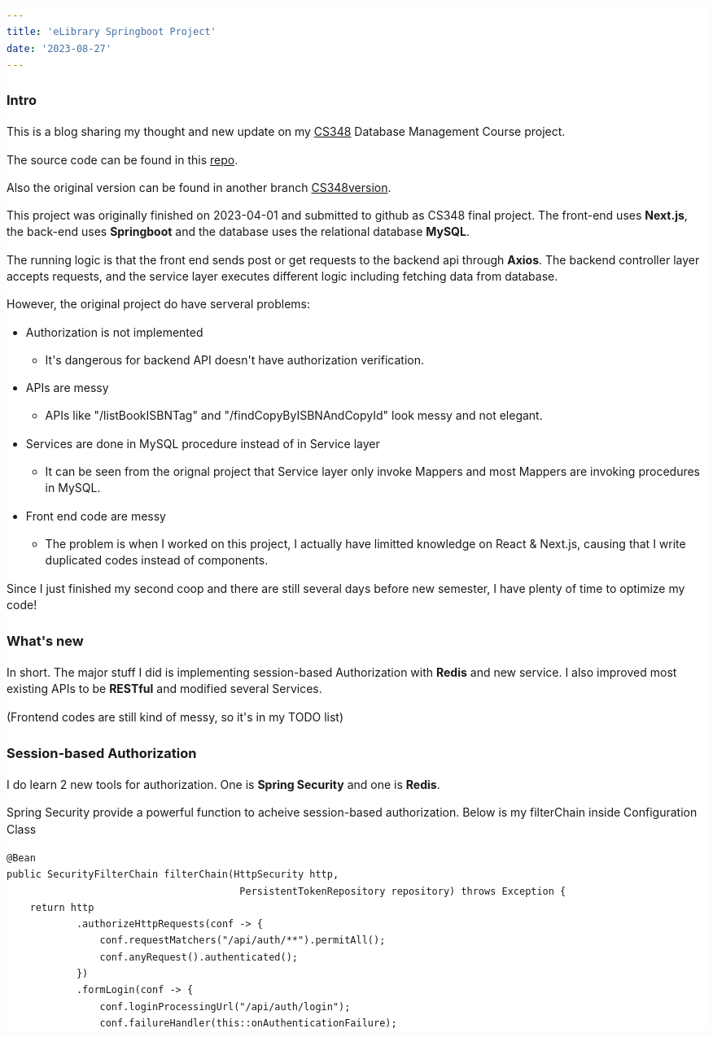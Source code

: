 ```yaml
---
title: 'eLibrary Springboot Project'
date: '2023-08-27'
---
```


### Intro

This is a blog sharing my thought and new update on my [CS348](https://ucalendar.uwaterloo.ca/2324/COURSE/course-CS.html#CS348) Database Management Course project.

The source code can be found in this [repo](https://github.com/Kassaking7/eLibraryManagementSystem).

Also the original version can be found in another branch [CS348version](https://github.com/Kassaking7/eLibraryManagementSystem/tree/CS348version).

This project was originally finished on 2023-04-01 and submitted to github as CS348 final project. The front-end uses **Next.js**, the back-end uses **Springboot** and the database uses the relational database **MySQL**.

The running logic is that the front end sends post or get requests to the backend api through **Axios**. The backend controller layer accepts requests, and the service layer executes different logic including fetching data from database.

However, the original project do have serveral problems: 
* Authorization is not implemented
  * It's dangerous for backend API doesn't have authorization verification.
  
* APIs are messy
  * APIs like "/listBookISBNTag" and "/findCopyByISBNAndCopyId" look messy and not elegant. 

* Services are done in MySQL procedure instead of in Service layer
  * It can be seen from the orignal project that Service layer only invoke Mappers and most Mappers are invoking procedures in MySQL.

* Front end code are messy
  * The problem is when I worked on this project, I actually have limitted knowledge on React & Next.js, causing that I write duplicated codes instead of components.

Since I just finished my second coop and there are still several days before new semester, I have plenty of time to optimize my code!

### What's new

In short. The major stuff I did is implementing session-based Authorization with **Redis** and new service. I also improved most existing APIs to be **RESTful** and modified several Services. 

(Frontend codes are still kind of messy, so it's in my TODO list)

### Session-based Authorization

I do learn 2 new tools for authorization. One is **Spring Security** and one is **Redis**.

Spring Security provide a powerful function to acheive session-based authorization.
Below is my filterChain inside Configuration Class
```
@Bean
public SecurityFilterChain filterChain(HttpSecurity http,
                                        PersistentTokenRepository repository) throws Exception {
    return http
            .authorizeHttpRequests(conf -> {
                conf.requestMatchers("/api/auth/**").permitAll();
                conf.anyRequest().authenticated();
            })
            .formLogin(conf -> {
                conf.loginProcessingUrl("/api/auth/login");
                conf.failureHandler(this::onAuthenticationFailure);
```